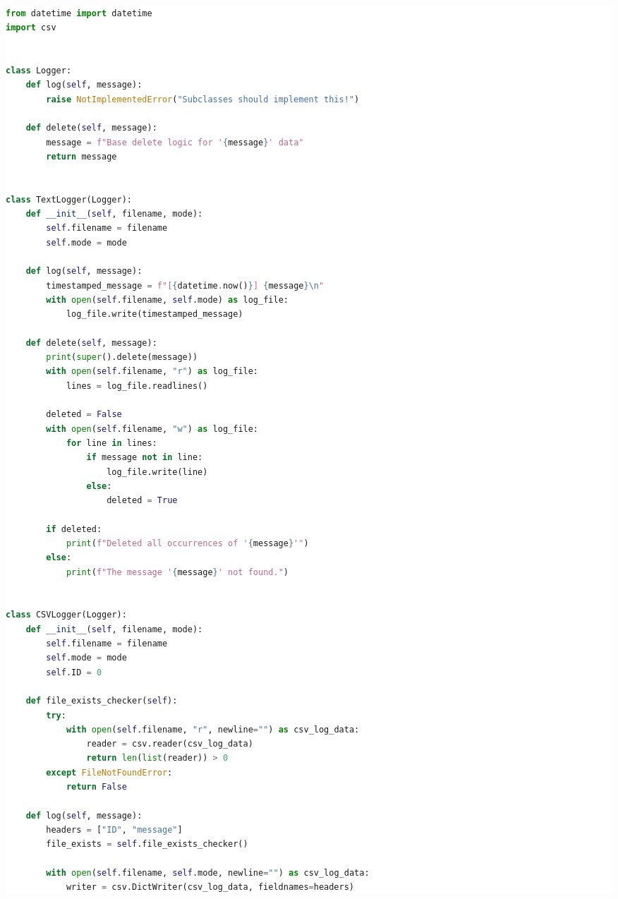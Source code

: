 ```python
from datetime import datetime
import csv


class Logger:
    def log(self, message):
        raise NotImplementedError("Subclasses should implement this!")

    def delete(self, message):
        message = f"Base delete logic for '{message}' data"
        return message


class TextLogger(Logger):
    def __init__(self, filename, mode):
        self.filename = filename
        self.mode = mode

    def log(self, message):
        timestamped_message = f"[{datetime.now()}] {message}\n"
        with open(self.filename, self.mode) as log_file:
            log_file.write(timestamped_message)

    def delete(self, message):
        print(super().delete(message))
        with open(self.filename, "r") as log_file:
            lines = log_file.readlines()
        
        deleted = False
        with open(self.filename, "w") as log_file:
            for line in lines:
                if message not in line:
                    log_file.write(line)
                else:
                    deleted = True

        if deleted:
            print(f"Deleted all occurrences of '{message}'")
        else:
            print(f"The message '{message}' not found.")


class CSVLogger(Logger):
    def __init__(self, filename, mode):
        self.filename = filename
        self.mode = mode
        self.ID = 0

    def file_exists_checker(self):
        try:
            with open(self.filename, "r", newline="") as csv_log_data:
                reader = csv.reader(csv_log_data)
                return len(list(reader)) > 0
        except FileNotFoundError:
            return False

    def log(self, message):
        headers = ["ID", "message"]
        file_exists = self.file_exists_checker()

        with open(self.filename, self.mode, newline="") as csv_log_data:
            writer = csv.DictWriter(csv_log_data, fieldnames=headers)

```